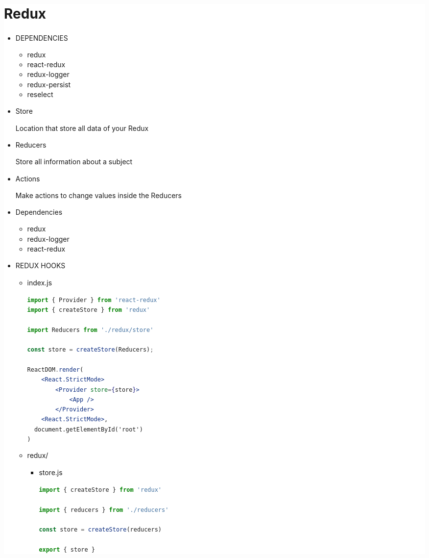 # Redux

- DEPENDENCIES
    - redux
    - react-redux
    - redux-logger
    - redux-persist
    - reselect

- Store

    Location that store all data of your Redux

- Reducers

    Store all information about a subject

- Actions

    Make actions to change values inside the Reducers

- Dependencies
    - redux
    - redux-logger
    - react-redux

- REDUX HOOKS
    - index.js

        ```jsx
        import { Provider } from 'react-redux'
        import { createStore } from 'redux'

        import Reducers from './redux/store'

        const store = createStore(Reducers);

        ReactDOM.render(
        	<React.StrictMode>
        		<Provider store={store}>
        			<App />
        		</Provider>
        	<React.StrictMode>,
          document.getElementById('root')
        )
        ```

    - redux/
        - store.js

            ```jsx
            import { createStore } from 'redux'

            import { reducers } from './reducers'

            const store = createStore(reducers)

            export { store }
            ```
